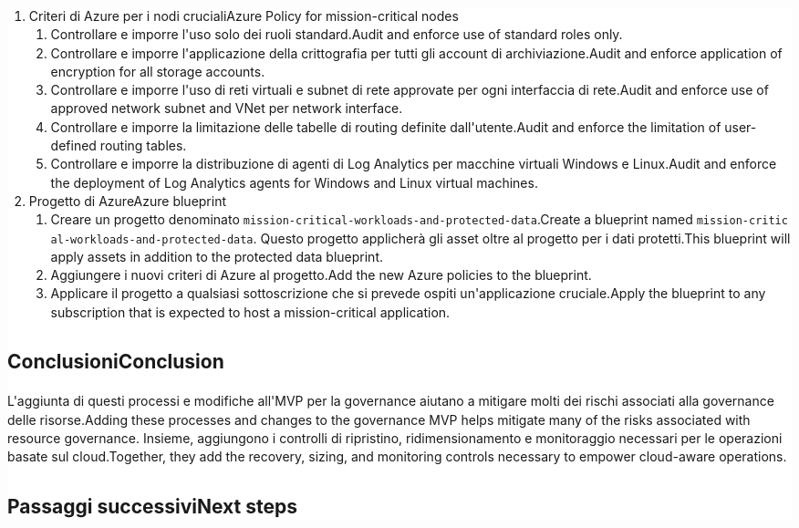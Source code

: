 1. <span data-ttu-id="c259c-178">Criteri di Azure per i nodi cruciali</span><span class="sxs-lookup"><span data-stu-id="c259c-178">Azure Policy for mission-critical nodes</span></span>
    1. <span data-ttu-id="c259c-179">Controllare e imporre l'uso solo dei ruoli standard.</span><span class="sxs-lookup"><span data-stu-id="c259c-179">Audit and enforce use of standard roles only.</span></span>
    2. <span data-ttu-id="c259c-180">Controllare e imporre l'applicazione della crittografia per tutti gli account di archiviazione.</span><span class="sxs-lookup"><span data-stu-id="c259c-180">Audit and enforce application of encryption for all storage accounts.</span></span>
    3. <span data-ttu-id="c259c-181">Controllare e imporre l'uso di reti virtuali e subnet di rete approvate per ogni interfaccia di rete.</span><span class="sxs-lookup"><span data-stu-id="c259c-181">Audit and enforce use of approved network subnet and VNet per network interface.</span></span>
    4. <span data-ttu-id="c259c-182">Controllare e imporre la limitazione delle tabelle di routing definite dall'utente.</span><span class="sxs-lookup"><span data-stu-id="c259c-182">Audit and enforce the limitation of user-defined routing tables.</span></span>
    5. <span data-ttu-id="c259c-183">Controllare e imporre la distribuzione di agenti di Log Analytics per macchine virtuali Windows e Linux.</span><span class="sxs-lookup"><span data-stu-id="c259c-183">Audit and enforce the deployment of Log Analytics agents for Windows and Linux virtual machines.</span></span>
2. <span data-ttu-id="c259c-184">Progetto di Azure</span><span class="sxs-lookup"><span data-stu-id="c259c-184">Azure blueprint</span></span>
    1. <span data-ttu-id="c259c-185">Creare un progetto denominato `mission-critical-workloads-and-protected-data`.</span><span class="sxs-lookup"><span data-stu-id="c259c-185">Create a blueprint named `mission-critical-workloads-and-protected-data`.</span></span> <span data-ttu-id="c259c-186">Questo progetto applicherà gli asset oltre al progetto per i dati protetti.</span><span class="sxs-lookup"><span data-stu-id="c259c-186">This blueprint will apply assets in addition to the protected data blueprint.</span></span>
    2. <span data-ttu-id="c259c-187">Aggiungere i nuovi criteri di Azure al progetto.</span><span class="sxs-lookup"><span data-stu-id="c259c-187">Add the new Azure policies to the blueprint.</span></span>
    3. <span data-ttu-id="c259c-188">Applicare il progetto a qualsiasi sottoscrizione che si prevede ospiti un'applicazione cruciale.</span><span class="sxs-lookup"><span data-stu-id="c259c-188">Apply the blueprint to any subscription that is expected to host a mission-critical application.</span></span>

## <a name="conclusion"></a><span data-ttu-id="c259c-189">Conclusioni</span><span class="sxs-lookup"><span data-stu-id="c259c-189">Conclusion</span></span>

<span data-ttu-id="c259c-190">L'aggiunta di questi processi e modifiche all'MVP per la governance aiutano a mitigare molti dei rischi associati alla governance delle risorse.</span><span class="sxs-lookup"><span data-stu-id="c259c-190">Adding these processes and changes to the governance MVP helps mitigate many of the risks associated with resource governance.</span></span> <span data-ttu-id="c259c-191">Insieme, aggiungono i controlli di ripristino, ridimensionamento e monitoraggio necessari per le operazioni basate sul cloud.</span><span class="sxs-lookup"><span data-stu-id="c259c-191">Together, they add the recovery, sizing, and monitoring controls necessary to empower cloud-aware operations.</span></span>

## <a name="next-steps"></a><span data-ttu-id="c259c-192">Passaggi successivi</span><span class="sxs-lookup"><span data-stu-id="c259c-192">Next steps</span></span>

